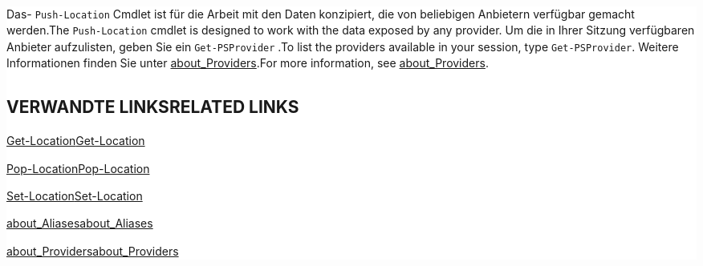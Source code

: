 <span data-ttu-id="aea9b-192">Das- `Push-Location` Cmdlet ist für die Arbeit mit den Daten konzipiert, die von beliebigen Anbietern verfügbar gemacht werden.</span><span class="sxs-lookup"><span data-stu-id="aea9b-192">The `Push-Location` cmdlet is designed to work with the data exposed by any provider.</span></span> <span data-ttu-id="aea9b-193">Um die in Ihrer Sitzung verfügbaren Anbieter aufzulisten, geben Sie ein `Get-PSProvider` .</span><span class="sxs-lookup"><span data-stu-id="aea9b-193">To list the providers available in your session, type `Get-PSProvider`.</span></span> <span data-ttu-id="aea9b-194">Weitere Informationen finden Sie unter [about_Providers](../Microsoft.PowerShell.Core/About/about_Providers.md).</span><span class="sxs-lookup"><span data-stu-id="aea9b-194">For more information, see [about_Providers](../Microsoft.PowerShell.Core/About/about_Providers.md).</span></span>

## <span data-ttu-id="aea9b-195">VERWANDTE LINKS</span><span class="sxs-lookup"><span data-stu-id="aea9b-195">RELATED LINKS</span></span>

[<span data-ttu-id="aea9b-196">Get-Location</span><span class="sxs-lookup"><span data-stu-id="aea9b-196">Get-Location</span></span>](Get-Location.md)

[<span data-ttu-id="aea9b-197">Pop-Location</span><span class="sxs-lookup"><span data-stu-id="aea9b-197">Pop-Location</span></span>](Pop-Location.md)

[<span data-ttu-id="aea9b-198">Set-Location</span><span class="sxs-lookup"><span data-stu-id="aea9b-198">Set-Location</span></span>](Set-Location.md)

[<span data-ttu-id="aea9b-199">about_Aliases</span><span class="sxs-lookup"><span data-stu-id="aea9b-199">about_Aliases</span></span>](../Microsoft.PowerShell.Core/About/about_Aliases.md)

[<span data-ttu-id="aea9b-200">about_Providers</span><span class="sxs-lookup"><span data-stu-id="aea9b-200">about_Providers</span></span>](../Microsoft.PowerShell.Core/About/about_Providers.md)

